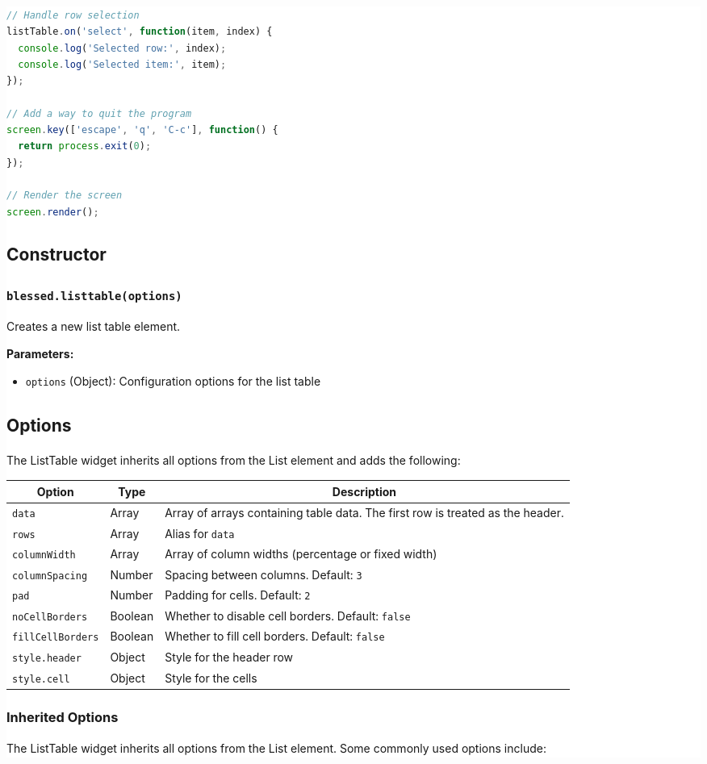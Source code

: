 ```javascript
// Handle row selection
listTable.on('select', function(item, index) {
  console.log('Selected row:', index);
  console.log('Selected item:', item);
});

// Add a way to quit the program
screen.key(['escape', 'q', 'C-c'], function() {
  return process.exit(0);
});

// Render the screen
screen.render();
```

## Constructor

### `blessed.listtable(options)`

Creates a new list table element.

**Parameters:**

- `options` (Object): Configuration options for the list table

## Options

The ListTable widget inherits all options from the List element and adds the following:

| Option | Type | Description |
|--------|------|-------------|
| `data` | Array | Array of arrays containing table data. The first row is treated as the header. |
| `rows` | Array | Alias for `data` |
| `columnWidth` | Array | Array of column widths (percentage or fixed width) |
| `columnSpacing` | Number | Spacing between columns. Default: `3` |
| `pad` | Number | Padding for cells. Default: `2` |
| `noCellBorders` | Boolean | Whether to disable cell borders. Default: `false` |
| `fillCellBorders` | Boolean | Whether to fill cell borders. Default: `false` |
| `style.header` | Object | Style for the header row |
| `style.cell` | Object | Style for the cells |

### Inherited Options

The ListTable widget inherits all options from the List element. Some commonly used options include:
